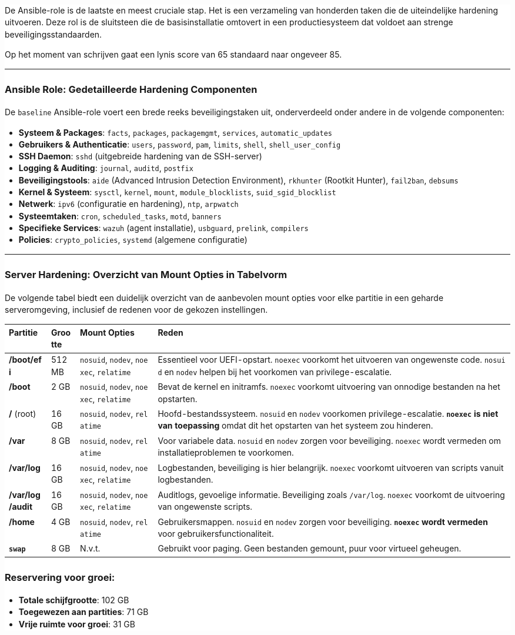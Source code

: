 De Ansible-role is de laatste en meest cruciale stap. Het is een verzameling van honderden taken die de uiteindelijke hardening uitvoeren. Deze rol is de sluitsteen die de basisinstallatie omtovert in een productiesysteem dat voldoet aan strenge beveiligingsstandaarden.

Op het moment van schrijven gaat een lynis score van 65 standaard naar ongeveer 85.

---

### Ansible Role: Gedetailleerde Hardening Componenten

De `baseline` Ansible-role voert een brede reeks beveiligingstaken uit, onderverdeeld onder andere in de volgende componenten:

*   **Systeem & Packages**: `facts`, `packages`, `packagemgmt`, `services`, `automatic_updates`
*   **Gebruikers & Authenticatie**: `users`, `password`, `pam`, `limits`, `shell`, `shell_user_config`
*   **SSH Daemon**: `sshd` (uitgebreide hardening van de SSH-server)
*   **Logging & Auditing**: `journal`, `auditd`, `postfix`
*   **Beveiligingstools**: `aide` (Advanced Intrusion Detection Environment), `rkhunter` (Rootkit Hunter), `fail2ban`, `debsums`
*   **Kernel & Systeem**: `sysctl`, `kernel`, `mount`, `module_blocklists`, `suid_sgid_blocklist`
*   **Netwerk**: `ipv6` (configuratie en hardening), `ntp`, `arpwatch`
*   **Systeemtaken**: `cron`, `scheduled_tasks`, `motd`, `banners`
*   **Specifieke Services**: `wazuh` (agent installatie), `usbguard`, `prelink`, `compilers`
*   **Policies**: `crypto_policies`, `systemd` (algemene configuratie)

---

### Server Hardening: Overzicht van Mount Opties in Tabelvorm

De volgende tabel biedt een duidelijk overzicht van de aanbevolen mount opties voor elke partitie in een geharde serveromgeving, inclusief de redenen voor de gekozen instellingen.

| Partitie            | Grootte   | Mount Opties                               | Reden                                                                 |
| :------------------ | :-------- | :---------------------------------------- | :------------------------------------------------------------------- |
| **/boot/efi**       | 512 MB    | `nosuid`, `nodev`, `noexec`, `relatime`   | Essentieel voor UEFI-opstart. `noexec` voorkomt het uitvoeren van ongewenste code. `nosuid` en `nodev` helpen bij het voorkomen van privilege-escalatie. |
| **/boot**           | 2 GB      | `nosuid`, `nodev`, `noexec`, `relatime`   | Bevat de kernel en initramfs. `noexec` voorkomt uitvoering van onnodige bestanden na het opstarten. |
| **/** (root)        | 16 GB     | `nosuid`, `nodev`, `relatime`             | Hoofd-bestandssysteem. `nosuid` en `nodev` voorkomen privilege-escalatie. **`noexec` is niet van toepassing** omdat dit het opstarten van het systeem zou hinderen. |
| **/var**            | 8 GB      | `nosuid`, `nodev`, `relatime`             | Voor variabele data. `nosuid` en `nodev` zorgen voor beveiliging. `noexec` wordt vermeden om installatieproblemen te voorkomen. |
| **/var/log**        | 16 GB     | `nosuid`, `nodev`, `noexec`, `relatime`   | Logbestanden, beveiliging is hier belangrijk. `noexec` voorkomt uitvoeren van scripts vanuit logbestanden. |
| **/var/log/audit**  | 16 GB     | `nosuid`, `nodev`, `noexec`, `relatime`   | Auditlogs, gevoelige informatie. Beveiliging zoals `/var/log`. `noexec` voorkomt de uitvoering van ongewenste scripts. |
| **/home**           | 4 GB      | `nosuid`, `nodev`, `relatime`             | Gebruikersmappen. `nosuid` en `nodev` zorgen voor beveiliging. **`noexec` wordt vermeden** voor gebruikersfunctionaliteit. |
| **`swap`**          | 8 GB      | N.v.t.                                    | Gebruikt voor paging. Geen bestanden gemount, puur voor virtueel geheugen. |

### Reservering voor groei:

*   **Totale schijfgrootte**: 102 GB
*   **Toegewezen aan partities**: 71 GB
*   **Vrije ruimte voor groei**: 31 GB
